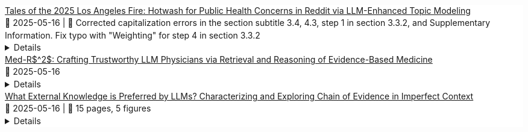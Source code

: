 <div class="paper-card">
    <div class="paper-title"><a href="http://arxiv.org/abs/2505.09665v2">Tales of the 2025 Los Angeles Fire: Hotwash for Public Health Concerns in Reddit via LLM-Enhanced Topic Modeling</a></div>
    <div class="paper-meta">
      📅 2025-05-16
      | 💬 Corrected capitalization errors in the section subtitle 3.4, 4.3, step 1 in section 3.3.2, and Supplementary Information. Fix typo with "Weighting" for step 4 in section 3.3.2
    </div>
    <details class="paper-abstract">
      Wildfires have become increasingly frequent, irregular, and severe in recent years. Understanding how affected populations perceive and respond during wildfire crises is critical for timely and empathetic disaster response. Social media platforms offer a crowd-sourced channel to capture evolving public discourse, providing hyperlocal information and insight into public sentiment. This study analyzes Reddit discourse during the 2025 Los Angeles wildfires, spanning from the onset of the disaster to full containment. We collect 385 posts and 114,879 comments related to the Palisades and Eaton fires. We adopt topic modeling methods to identify the latent topics, enhanced by large language models (LLMs) and human-in-the-loop (HITL) refinement. Furthermore, we develop a hierarchical framework to categorize latent topics, consisting of two main categories, Situational Awareness (SA) and Crisis Narratives (CN). The volume of SA category closely aligns with real-world fire progressions, peaking within the first 2-5 days as the fires reach the maximum extent. The most frequent co-occurring category set of public health and safety, loss and damage, and emergency resources expands on a wide range of health-related latent topics, including environmental health, occupational health, and one health. Grief signals and mental health risks consistently accounted for 60 percentage and 40 percentage of CN instances, respectively, with the highest total volume occurring at night. This study contributes the first annotated social media dataset on the 2025 LA fires, and introduces a scalable multi-layer framework that leverages topic modeling for crisis discourse analysis. By identifying persistent public health concerns, our results can inform more empathetic and adaptive strategies for disaster response, public health communication, and future research in comparable climate-related disaster events.
    </details>
</div>
<div class="paper-card">
    <div class="paper-title"><a href="http://arxiv.org/abs/2501.11885v4">Med-R$^2$: Crafting Trustworthy LLM Physicians via Retrieval and Reasoning of Evidence-Based Medicine</a></div>
    <div class="paper-meta">
      📅 2025-05-16
    </div>
    <details class="paper-abstract">
      Large Language Models (LLMs) have exhibited remarkable capabilities in clinical scenarios. Despite their potential, existing works face challenges when applying LLMs to medical settings. Strategies relying on training with medical datasets are highly cost-intensive and may suffer from outdated training data. Leveraging external knowledge bases is a suitable alternative, yet it faces obstacles such as limited retrieval precision and poor effectiveness in answer extraction. These issues collectively prevent LLMs from demonstrating the expected level of proficiency in mastering medical expertise. To address these challenges, we introduce Med-R^2, a novel LLM physician framework that adheres to the Evidence-Based Medicine (EBM) process, efficiently integrating retrieval mechanisms as well as the selection and reasoning processes of evidence, thereby enhancing the problem-solving capabilities of LLMs in healthcare scenarios and fostering a trustworthy LLM physician. Our comprehensive experiments indicate that Med-R^2 achieves a 14.74\% improvement over vanilla RAG methods and even a 3.32\% enhancement compared to fine-tuning strategies, without incurring additional training costs.
    </details>
</div>
<div class="paper-card">
    <div class="paper-title"><a href="http://arxiv.org/abs/2412.12632v2">What External Knowledge is Preferred by LLMs? Characterizing and Exploring Chain of Evidence in Imperfect Context</a></div>
    <div class="paper-meta">
      📅 2025-05-16
      | 💬 15 pages, 5 figures
    </div>
    <details class="paper-abstract">